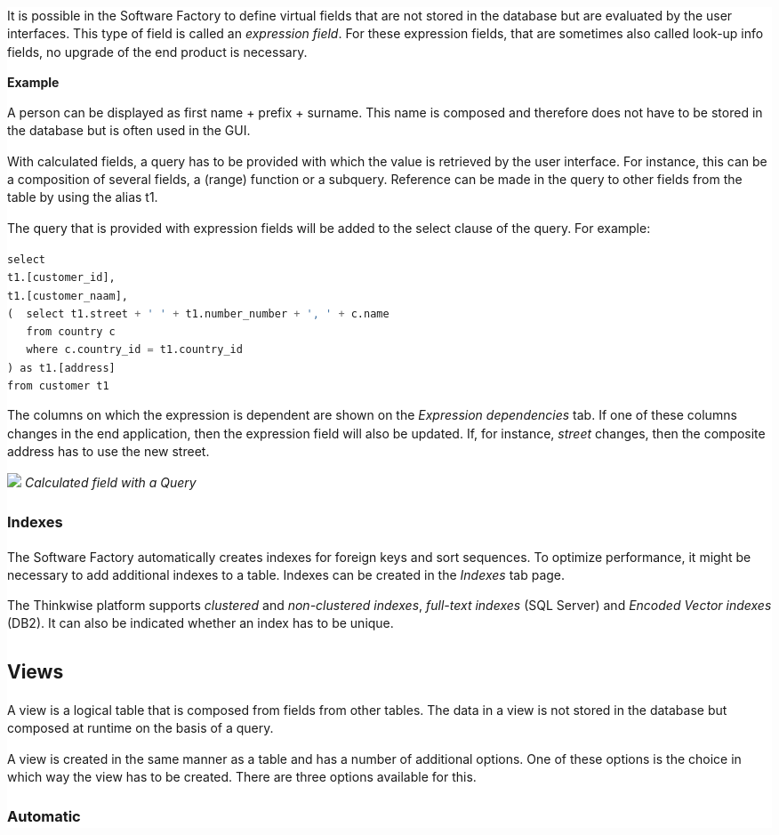 It is possible in the Software Factory to define virtual fields that are not stored in the database but are evaluated by the user interfaces. This type of field is called an *expression field*. For these expression fields, that are sometimes also called look-up info fields, no upgrade of the end product is necessary.

**Example**

A person can be displayed as first name + prefix + surname. This name is composed and therefore does not have to be stored in the database but is often used in the GUI.

With calculated fields, a query has to be provided with which the value is retrieved by the user interface. For instance, this can be a composition of several fields, a (range) function or a subquery. Reference can be made in the query to other fields from the table by using the alias t1.

The query that is provided with expression fields will be added to the select clause of the query. For example:

```sql
select 
t1.[customer_id], 
t1.[customer_naam], 
(  select t1.street + ' ' + t1.number_number + ', ' + c.name
   from country c 
   where c.country_id = t1.country_id
) as t1.[address]
from customer t1 
```

The columns on which the expression is dependent are shown on the *Expression dependencies* tab. If one of these columns changes in the end application, then the expression field will also be updated. If, for instance, *street* changes, then the composite address has to use the new street.

![](../assets/sf/image91.png)
*Calculated field with a Query*

### Indexes

The Software Factory automatically creates indexes for foreign keys and sort sequences. To optimize performance, it might be necessary to add additional indexes to a table. Indexes can be created in the *Indexes* tab page.

The Thinkwise platform supports *clustered* and *non-clustered indexes*, *full-text indexes* (SQL Server) and *Encoded Vector indexes* (DB2). It can also be indicated whether an index has to be unique.

## Views

A view is a logical table that is composed from fields from other tables. The data in a view is not stored in the database but composed at runtime on the basis of a query.

A view is created in the same manner as a table and has a number of additional options. One of these options is the choice in which way the view has to be created. There are three options available for this.

### Automatic
